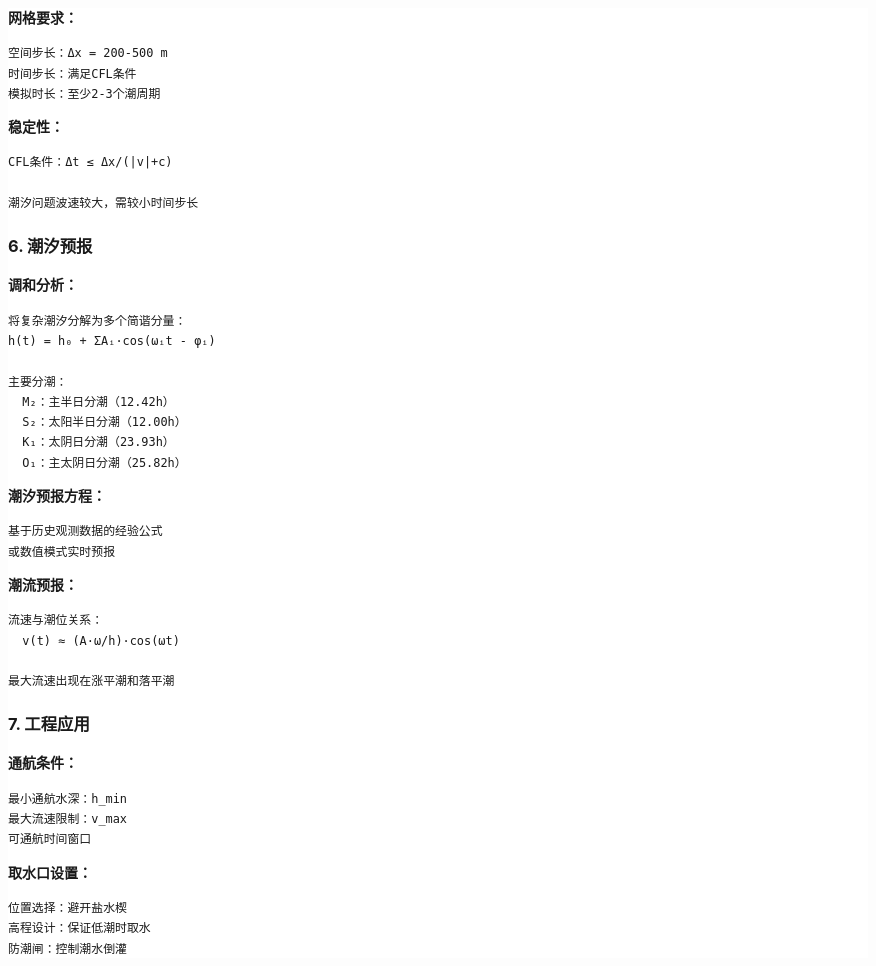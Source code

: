 **网格要求：**
```
空间步长：Δx = 200-500 m
时间步长：满足CFL条件
模拟时长：至少2-3个潮周期
```

**稳定性：**
```
CFL条件：Δt ≤ Δx/(|v|+c)

潮汐问题波速较大，需较小时间步长
```

### 6. 潮汐预报

**调和分析：**
```
将复杂潮汐分解为多个简谐分量：
h(t) = h₀ + ΣAᵢ·cos(ωᵢt - φᵢ)

主要分潮：
  M₂：主半日分潮（12.42h）
  S₂：太阳半日分潮（12.00h）
  K₁：太阴日分潮（23.93h）
  O₁：主太阴日分潮（25.82h）
```

**潮汐预报方程：**
```
基于历史观测数据的经验公式
或数值模式实时预报
```

**潮流预报：**
```
流速与潮位关系：
  v(t) ≈ (A·ω/h)·cos(ωt)

最大流速出现在涨平潮和落平潮
```

### 7. 工程应用

**通航条件：**
```
最小通航水深：h_min
最大流速限制：v_max
可通航时间窗口
```

**取水口设置：**
```
位置选择：避开盐水楔
高程设计：保证低潮时取水
防潮闸：控制潮水倒灌
```
